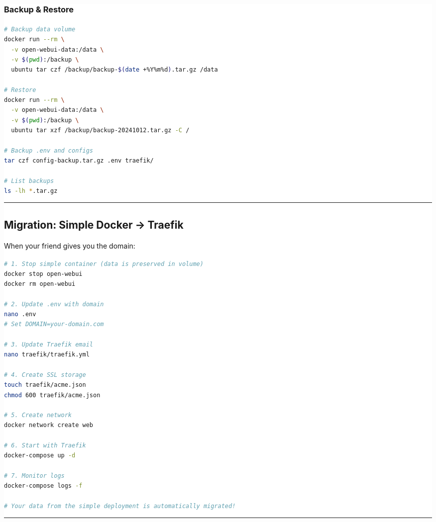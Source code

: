 ### Backup & Restore

```bash
# Backup data volume
docker run --rm \
  -v open-webui-data:/data \
  -v $(pwd):/backup \
  ubuntu tar czf /backup/backup-$(date +%Y%m%d).tar.gz /data

# Restore
docker run --rm \
  -v open-webui-data:/data \
  -v $(pwd):/backup \
  ubuntu tar xzf /backup/backup-20241012.tar.gz -C /

# Backup .env and configs
tar czf config-backup.tar.gz .env traefik/

# List backups
ls -lh *.tar.gz
```

---

## Migration: Simple Docker → Traefik

When your friend gives you the domain:

```bash
# 1. Stop simple container (data is preserved in volume)
docker stop open-webui
docker rm open-webui

# 2. Update .env with domain
nano .env
# Set DOMAIN=your-domain.com

# 3. Update Traefik email
nano traefik/traefik.yml

# 4. Create SSL storage
touch traefik/acme.json
chmod 600 traefik/acme.json

# 5. Create network
docker network create web

# 6. Start with Traefik
docker-compose up -d

# 7. Monitor logs
docker-compose logs -f

# Your data from the simple deployment is automatically migrated!
```

---